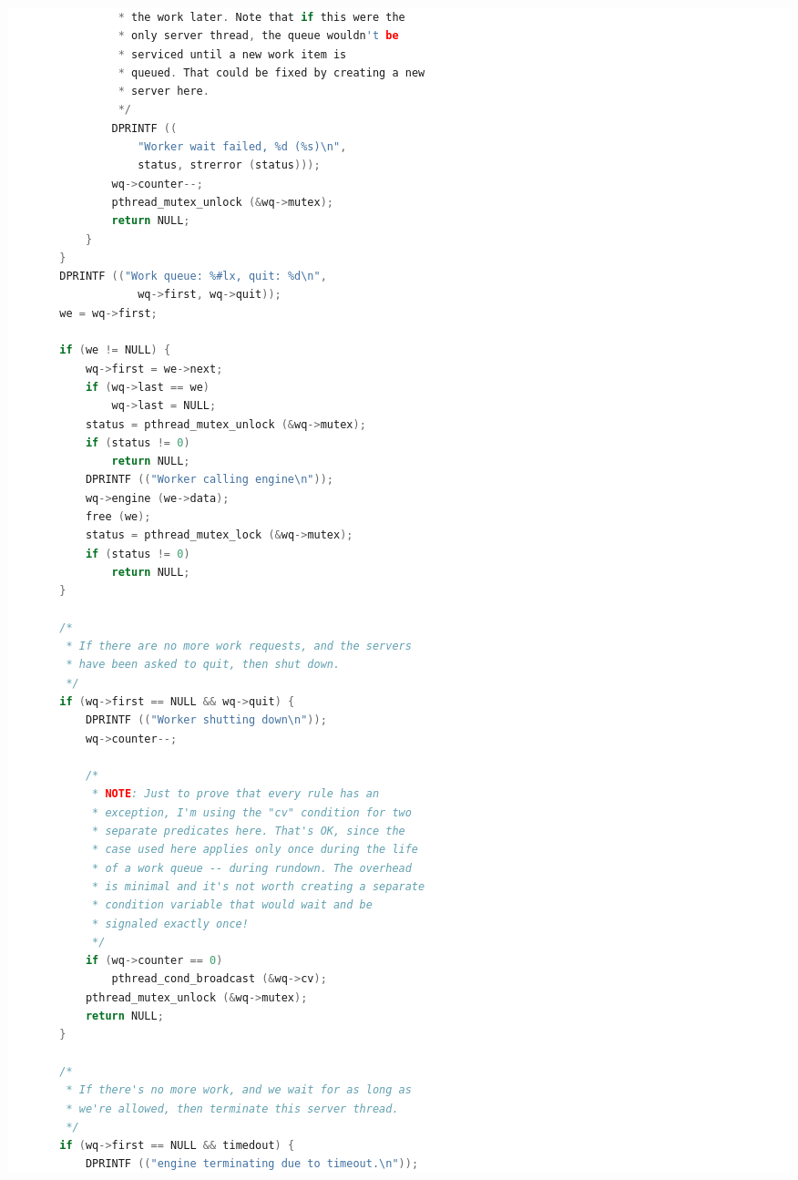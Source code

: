 ```c
                 * the work later. Note that if this were the
                 * only server thread, the queue wouldn't be
                 * serviced until a new work item is
                 * queued. That could be fixed by creating a new
                 * server here.
                 */
                DPRINTF ((
                    "Worker wait failed, %d (%s)\n",
                    status, strerror (status)));
                wq->counter--;
                pthread_mutex_unlock (&wq->mutex);
                return NULL;
            }
        }
        DPRINTF (("Work queue: %#lx, quit: %d\n",
                    wq->first, wq->quit));
        we = wq->first;

        if (we != NULL) {
            wq->first = we->next;
            if (wq->last == we)
                wq->last = NULL;
            status = pthread_mutex_unlock (&wq->mutex);
            if (status != 0)
                return NULL;
            DPRINTF (("Worker calling engine\n"));
            wq->engine (we->data);
            free (we);
            status = pthread_mutex_lock (&wq->mutex);
            if (status != 0)
                return NULL;
        }

        /*
         * If there are no more work requests, and the servers
         * have been asked to quit, then shut down.
         */
        if (wq->first == NULL && wq->quit) {
            DPRINTF (("Worker shutting down\n"));
            wq->counter--;

            /*
             * NOTE: Just to prove that every rule has an
             * exception, I'm using the "cv" condition for two
             * separate predicates here. That's OK, since the
             * case used here applies only once during the life
             * of a work queue -- during rundown. The overhead
             * is minimal and it's not worth creating a separate
             * condition variable that would wait and be
             * signaled exactly once!
             */
            if (wq->counter == 0)
                pthread_cond_broadcast (&wq->cv);
            pthread_mutex_unlock (&wq->mutex);
            return NULL;
        }

        /*
         * If there's no more work, and we wait for as long as
         * we're allowed, then terminate this server thread.
         */
        if (wq->first == NULL && timedout) {
            DPRINTF (("engine terminating due to timeout.\n"));
```